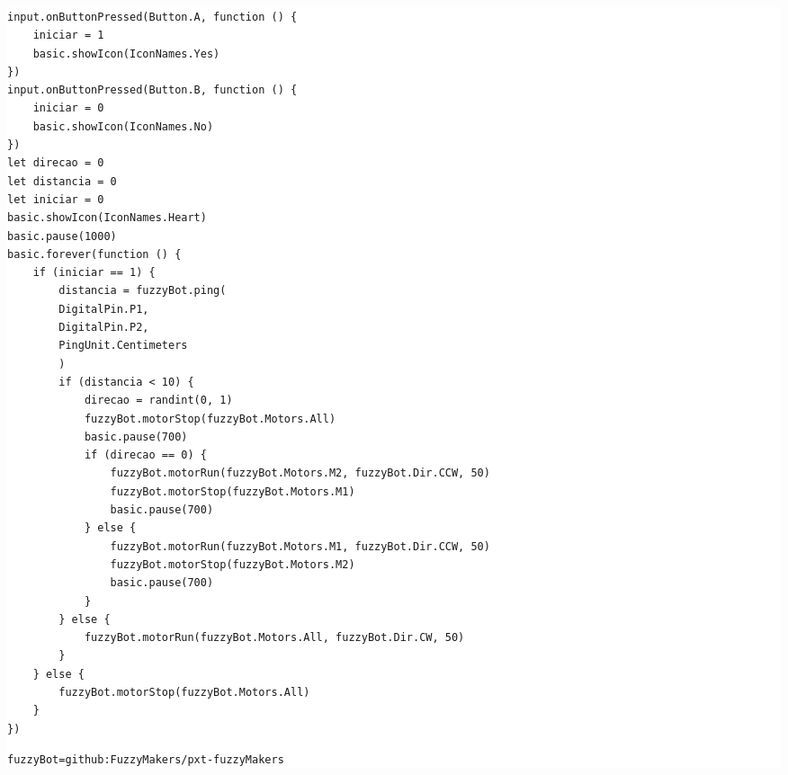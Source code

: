 ```blocks
input.onButtonPressed(Button.A, function () {
    iniciar = 1
    basic.showIcon(IconNames.Yes)
})
input.onButtonPressed(Button.B, function () {
    iniciar = 0
    basic.showIcon(IconNames.No)
})
let direcao = 0
let distancia = 0
let iniciar = 0
basic.showIcon(IconNames.Heart)
basic.pause(1000)
basic.forever(function () {
    if (iniciar == 1) {
        distancia = fuzzyBot.ping(
        DigitalPin.P1,
        DigitalPin.P2,
        PingUnit.Centimeters
        )
        if (distancia < 10) {
            direcao = randint(0, 1)
            fuzzyBot.motorStop(fuzzyBot.Motors.All)
            basic.pause(700)
            if (direcao == 0) {
                fuzzyBot.motorRun(fuzzyBot.Motors.M2, fuzzyBot.Dir.CCW, 50)
                fuzzyBot.motorStop(fuzzyBot.Motors.M1)
                basic.pause(700)
            } else {
                fuzzyBot.motorRun(fuzzyBot.Motors.M1, fuzzyBot.Dir.CCW, 50)
                fuzzyBot.motorStop(fuzzyBot.Motors.M2)
                basic.pause(700)
            }
        } else {
        	fuzzyBot.motorRun(fuzzyBot.Motors.All, fuzzyBot.Dir.CW, 50)
        }
    } else {
        fuzzyBot.motorStop(fuzzyBot.Motors.All)
    }
})
```

```package
fuzzyBot=github:FuzzyMakers/pxt-fuzzyMakers
```